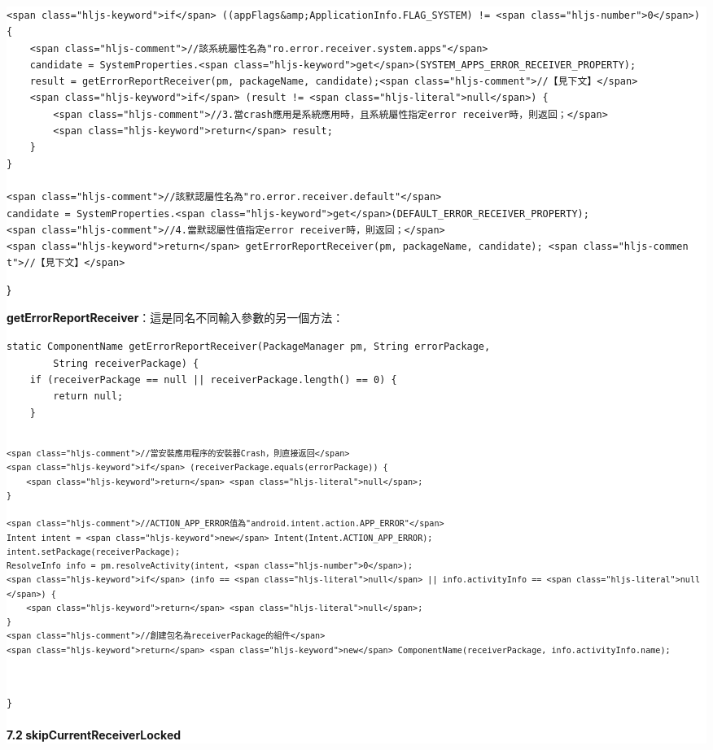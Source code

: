     <span class="hljs-keyword">if</span> ((appFlags&amp;ApplicationInfo.FLAG_SYSTEM) != <span class="hljs-number">0</span>) {
        <span class="hljs-comment">//該系統屬性名為"ro.error.receiver.system.apps"</span>
        candidate = SystemProperties.<span class="hljs-keyword">get</span>(SYSTEM_APPS_ERROR_RECEIVER_PROPERTY);
        result = getErrorReportReceiver(pm, packageName, candidate);<span class="hljs-comment">//【見下文】</span>
        <span class="hljs-keyword">if</span> (result != <span class="hljs-literal">null</span>) {
            <span class="hljs-comment">//3.當crash應用是系統應用時，且系統屬性指定error receiver時，則返回；</span>
            <span class="hljs-keyword">return</span> result;
        }
    }

    <span class="hljs-comment">//該默認屬性名為"ro.error.receiver.default"</span>
    candidate = SystemProperties.<span class="hljs-keyword">get</span>(DEFAULT_ERROR_RECEIVER_PROPERTY);
    <span class="hljs-comment">//4.當默認屬性值指定error receiver時，則返回；</span>
    <span class="hljs-keyword">return</span> getErrorReportReceiver(pm, packageName, candidate); <span class="hljs-comment">//【見下文】</span>
}
</code></pre></div></div>

<p><strong>getErrorReportReceiver</strong>：這是同名不同輸入參數的另一個方法：</p>

<div class="highlighter-rouge"><div class="highlight"><pre class="highlight"><code class="hljs javascript"><span class="hljs-keyword">static</span> ComponentName getErrorReportReceiver(PackageManager pm, <span class="hljs-built_in">String</span> errorPackage,
        <span class="hljs-built_in">String</span> receiverPackage) {
    <span class="hljs-keyword">if</span> (receiverPackage == <span class="hljs-literal">null</span> || receiverPackage.length() == <span class="hljs-number">0</span>) {
        <span class="hljs-keyword">return</span> <span class="hljs-literal">null</span>;
    }

    <span class="hljs-comment">//當安裝應用程序的安裝器Crash，則直接返回</span>
    <span class="hljs-keyword">if</span> (receiverPackage.equals(errorPackage)) {
        <span class="hljs-keyword">return</span> <span class="hljs-literal">null</span>;
    }

    <span class="hljs-comment">//ACTION_APP_ERROR值為"android.intent.action.APP_ERROR"</span>
    Intent intent = <span class="hljs-keyword">new</span> Intent(Intent.ACTION_APP_ERROR);
    intent.setPackage(receiverPackage);
    ResolveInfo info = pm.resolveActivity(intent, <span class="hljs-number">0</span>);
    <span class="hljs-keyword">if</span> (info == <span class="hljs-literal">null</span> || info.activityInfo == <span class="hljs-literal">null</span>) {
        <span class="hljs-keyword">return</span> <span class="hljs-literal">null</span>;
    }
    <span class="hljs-comment">//創建包名為receiverPackage的組件</span>
    <span class="hljs-keyword">return</span> <span class="hljs-keyword">new</span> ComponentName(receiverPackage, info.activityInfo.name);
}
</code></pre></div></div>

<h4 id="72-skipcurrentreceiverlocked">7.2 skipCurrentReceiverLocked<a class="anchorjs-link " href="#72-skipcurrentreceiverlocked" aria-label="Anchor link for: 72 skipcurrentreceiverlocked" data-anchorjs-icon="#" style="opacity: 1; padding-left: 0.375em;"></a></h4>

